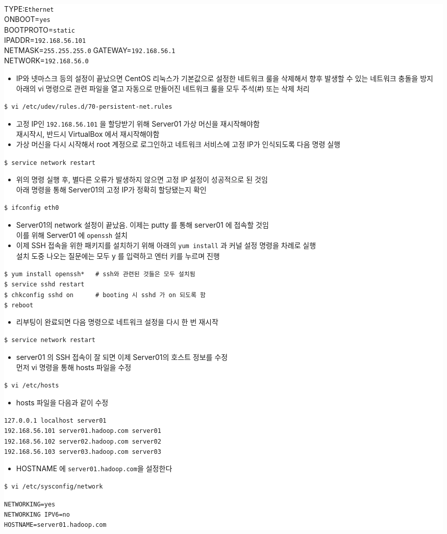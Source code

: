   TYPE:`Ethernet`    
  ONBOOT=`yes`  
  BOOTPROTO=`static`  
  IPADDR=`192.168.56.101`  
  NETMASK=`255.255.255.0`
  GATEWAY=`192.168.56.1`  
  NETWORK=`192.168.56.0`
- IP와 넷마스크 등의 설정이 끝났으면 CentOS 리눅스가 기본값으로 설정한 네트워크 룰을 삭제해서 향후 발생할 수 있는 네트워크 충돌을 방지  
  아래의 vi 명령으로 관련 파일을 열고 자동으로 만들어진 네트워크 룰을 모두 주석(#) 또는 삭제 처리  
~~~shell
$ vi /etc/udev/rules.d/70-persistent-net.rules
~~~  
- 고정 IP인 `192.168.56.101` 을 할당받기 위해 Server01 가상 머신을 재시작해야함  
  재시작시, 반드시 VirtualBox 에서 재시작해야함
- 가상 머신을 다시 시작해서 root 계정으로 로그인하고 네트워크 서비스에 고정 IP가 인식되도록 다음 명령 실행  
~~~shell
$ service network restart
~~~
- 위의 명령 실행 후, 별다른 오류가 발생하지 않으면 고정 IP 설정이 성공적으로 된 것임  
  아래 명령을 통해 Server01의 고정 IP가 정확히 할당됐는지 확인
~~~shell
$ ifconfig eth0
~~~
- Server01의 network 설정이 끝났음. 이제는 putty 를 통해 server01 에 접속할 것임  
  이를 위해 Server01 에 `openssh` 설치
- 이제 SSH 접속을 위한 패키지를 설치하기 위해 아래의 `yum install` 과 커널 설정 명령을 차례로 실행  
  설치 도중 나오는 질문에는 모두 y 를 입력하고 엔터 키를 누르며 진행
~~~shell
$ yum install openssh*   # ssh와 관련된 것들은 모두 설치됨
$ service sshd restart
$ chkconfig sshd on      # booting 시 sshd 가 on 되도록 함 
$ reboot
~~~
- 리부팅이 완료되면 다음 명령으로 네트워크 설정을 다시 한 번 재시작
~~~shell
$ service network restart
~~~
- server01 의 SSH 접속이 잘 되면 이제 Server01의 호스트 정보를 수정  
  먼저 vi 명령을 통해 hosts 파일을 수정
~~~shell
$ vi /etc/hosts
~~~
- hosts 파일을 다음과 같이 수정
~~~
127.0.0.1 localhost server01
192.168.56.101 server01.hadoop.com server01
192.168.56.102 server02.hadoop.com server02
192.168.56.103 server03.hadoop.com server03
~~~
- HOSTNAME 에 `server01.hadoop.com`을 설정한다
~~~
$ vi /etc/sysconfig/network
~~~
~~~
NETWORKING=yes
NETWORKING IPV6=no
HOSTNAME=server01.hadoop.com
~~~
